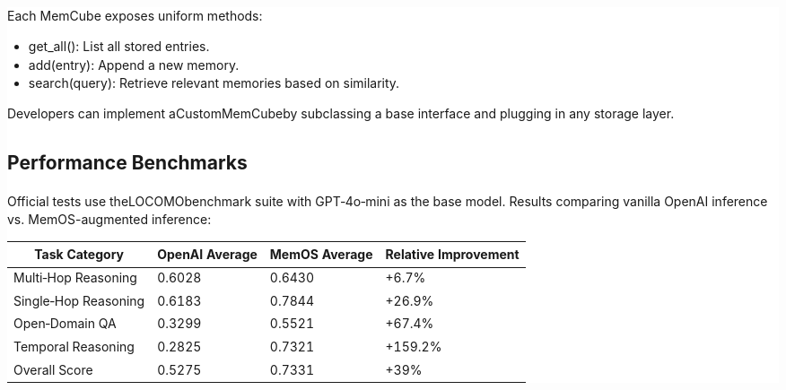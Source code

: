 Each MemCube exposes uniform methods:

- get_all(): List all stored entries.
- add(entry): Append a new memory.
- search(query): Retrieve relevant memories based on similarity.

Developers can implement aCustomMemCubeby subclassing a base interface and plugging in any storage layer.

## Performance Benchmarks

Official tests use theLOCOMObenchmark suite with GPT‑4o‑mini as the base model. Results comparing vanilla OpenAI inference vs. MemOS-augmented inference:

<table>
<thead>
<tr>
<th>Task Category</th>
<th>OpenAI Average</th>
<th>MemOS Average</th>
<th>Relative Improvement</th>
</tr>
</thead>
<tbody>
<tr>
<td>Multi‑Hop Reasoning</td>
<td>0.6028</td>
<td>0.6430</td>
<td>+6.7%</td>
</tr>
<tr>
<td>Single‑Hop Reasoning</td>
<td>0.6183</td>
<td>0.7844</td>
<td>+26.9%</td>
</tr>
<tr>
<td>Open‑Domain QA</td>
<td>0.3299</td>
<td>0.5521</td>
<td>+67.4%</td>
</tr>
<tr>
<td>Temporal Reasoning</td>
<td>0.2825</td>
<td>0.7321</td>
<td>+159.2%</td>
</tr>
<tr>
<td>Overall Score</td>
<td>0.5275</td>
<td>0.7331</td>
<td>+39%</td>
</tr>
</tbody>
</table>
